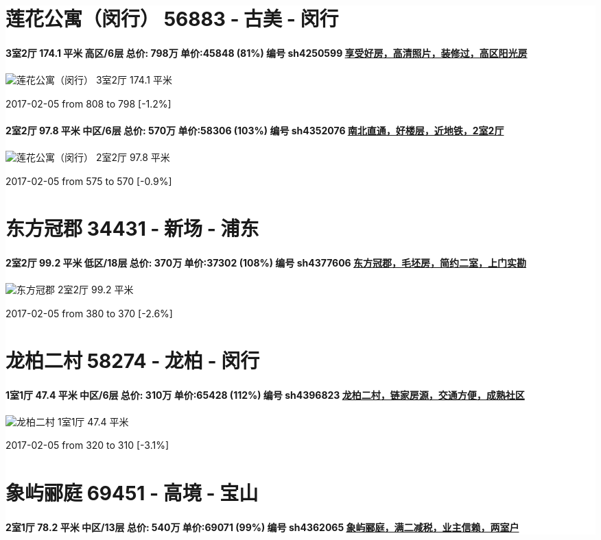 # 莲花公寓（闵行） 56883 - 古美 - 闵行

#### 3室2厅 174.1 平米 高区/6层 总价: 798万 单价:45848 (81%) 编号 sh4250599 [享受好房，高清照片，装修过，高区阳光房](https://href.li/?http://sh.lianjia.com/ershoufang/sh4250599.html)

![莲花公寓（闵行） 3室2厅 174.1 平米](http://cdn1.dooioo.com/fetch/vp/fy/gi/20160904/64814f4a-892f-40ef-bdd3-507175cf7168.jpg_200x150.jpg)

2017-02-05 from 808 to 798 [-1.2%]

    
#### 2室2厅 97.8 平米 中区/6层 总价: 570万 单价:58306 (103%) 编号 sh4352076 [南北直通，好楼层，近地铁，2室2厅](https://href.li/?http://sh.lianjia.com/ershoufang/sh4352076.html)

![莲花公寓（闵行） 2室2厅 97.8 平米](http://cdn1.dooioo.com/fetch/vp/fy/gi/20160515/26357c95-6aeb-47f8-bca0-3d6a57f1d3fd.jpg_200x150.jpg)

2017-02-05 from 575 to 570 [-0.9%]

    


# 东方冠郡 34431 - 新场 - 浦东

#### 2室2厅 99.2 平米 低区/18层 总价: 370万 单价:37302 (108%) 编号 sh4377606 [东方冠郡，毛坯房，简约二室，上门实勘](https://href.li/?http://sh.lianjia.com/ershoufang/sh4377606.html)

![东方冠郡 2室2厅 99.2 平米](http://cdn1.dooioo.com/fetch/vp/fy/gi/20170114/c930688b-9023-4003-a7d5-9497cdc6f13a.jpg_200x150.jpg)

2017-02-05 from 380 to 370 [-2.6%]

    


# 龙柏二村 58274 - 龙柏 - 闵行

#### 1室1厅 47.4 平米 中区/6层 总价: 310万 单价:65428 (112%) 编号 sh4396823 [龙柏二村，链家房源，交通方便，成熟社区](https://href.li/?http://sh.lianjia.com/ershoufang/sh4396823.html)

![龙柏二村 1室1厅 47.4 平米](http://cdn1.dooioo.com/fetch/vp/fy/gi/20161119/8d7b02a1-92ad-45f3-923c-4f42dd322461.jpg_200x150.jpg)

2017-02-05 from 320 to 310 [-3.1%]

    


# 象屿郦庭 69451 - 高境 - 宝山

#### 2室1厅 78.2 平米 中区/13层 总价: 540万 单价:69071 (99%) 编号 sh4362065 [象屿郦庭，满二减税，业主信赖，两室户](https://href.li/?http://sh.lianjia.com/ershoufang/sh4362065.html)
